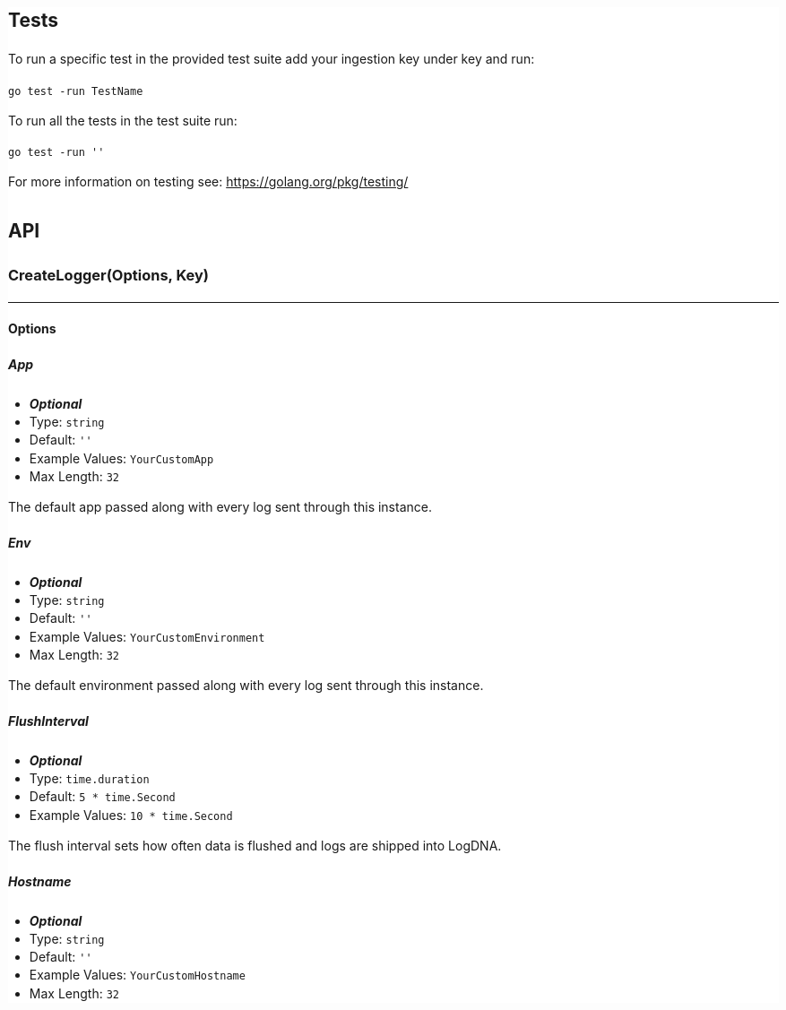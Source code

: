 ## Tests
To run a specific test in the provided test suite add your ingestion key under key and run:
```
go test -run TestName
```

To run all the tests in the test suite run:
```
go test -run ''
```

For more information on testing see: https://golang.org/pkg/testing/

## API

### CreateLogger(Options, Key)
---

#### Options

##### App

* _**Optional**_
* Type: `string`
* Default: `''`
* Example Values: `YourCustomApp`
* Max Length: `32`

The default app passed along with every log sent through this instance.

##### Env

* _**Optional**_
* Type: `string`
* Default: `''`
* Example Values: `YourCustomEnvironment`
* Max Length: `32`

The default environment passed along with every log sent through this instance.

##### FlushInterval

* _**Optional**_
* Type: `time.duration`
* Default: `5 * time.Second`
* Example Values: `10 * time.Second`

The flush interval sets how often data is flushed and logs are shipped into LogDNA.

##### Hostname

* _**Optional**_
* Type: `string`
* Default: `''`
* Example Values: `YourCustomHostname`
* Max Length: `32`
